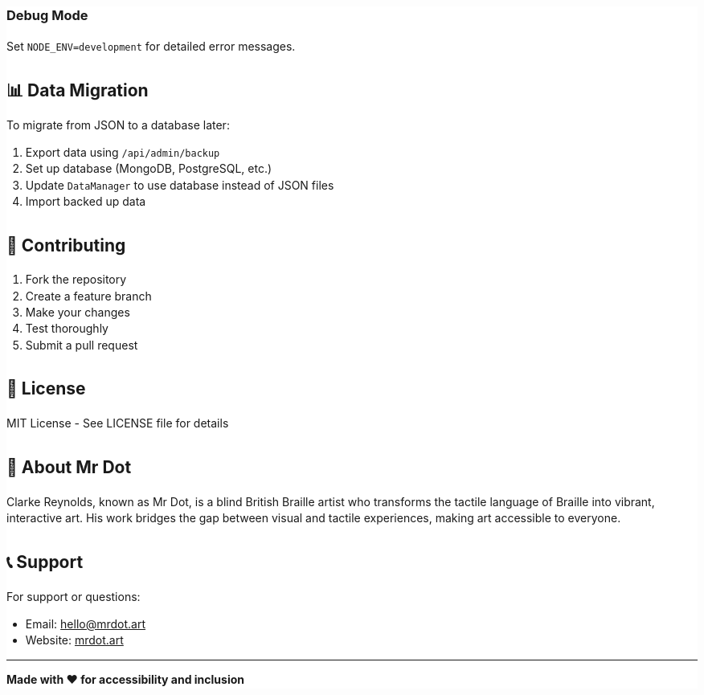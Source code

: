 ### Debug Mode
Set `NODE_ENV=development` for detailed error messages.

## 📊 Data Migration

To migrate from JSON to a database later:

1. Export data using `/api/admin/backup`
2. Set up database (MongoDB, PostgreSQL, etc.)
3. Update `DataManager` to use database instead of JSON files
4. Import backed up data

## 🤝 Contributing

1. Fork the repository
2. Create a feature branch
3. Make your changes
4. Test thoroughly
5. Submit a pull request

## 📄 License

MIT License - See LICENSE file for details

## 🎨 About Mr Dot

Clarke Reynolds, known as Mr Dot, is a blind British Braille artist who transforms the tactile language of Braille into vibrant, interactive art. His work bridges the gap between visual and tactile experiences, making art accessible to everyone.

## 📞 Support

For support or questions:
- Email: hello@mrdot.art
- Website: [mrdot.art](https://mrdot.art)

---

**Made with ❤️ for accessibility and inclusion** 